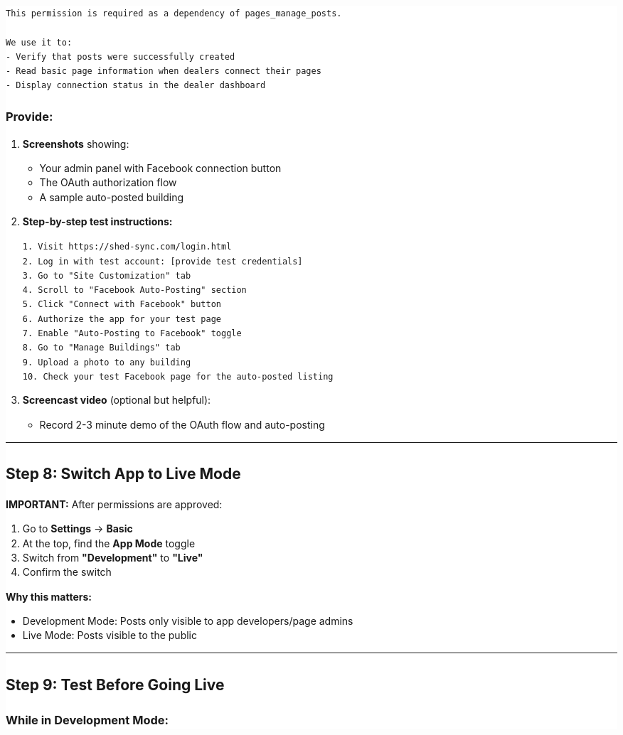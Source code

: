 ```
This permission is required as a dependency of pages_manage_posts.

We use it to:
- Verify that posts were successfully created
- Read basic page information when dealers connect their pages
- Display connection status in the dealer dashboard
```

### **Provide:**

1. **Screenshots** showing:
   - Your admin panel with Facebook connection button
   - The OAuth authorization flow
   - A sample auto-posted building

2. **Step-by-step test instructions:**
   ```
   1. Visit https://shed-sync.com/login.html
   2. Log in with test account: [provide test credentials]
   3. Go to "Site Customization" tab
   4. Scroll to "Facebook Auto-Posting" section
   5. Click "Connect with Facebook" button
   6. Authorize the app for your test page
   7. Enable "Auto-Posting to Facebook" toggle
   8. Go to "Manage Buildings" tab
   9. Upload a photo to any building
   10. Check your test Facebook page for the auto-posted listing
   ```

3. **Screencast video** (optional but helpful):
   - Record 2-3 minute demo of the OAuth flow and auto-posting

---

## Step 8: Switch App to Live Mode

**IMPORTANT:** After permissions are approved:

1. Go to **Settings** → **Basic**
2. At the top, find the **App Mode** toggle
3. Switch from **"Development"** to **"Live"**
4. Confirm the switch

**Why this matters:**
- Development Mode: Posts only visible to app developers/page admins
- Live Mode: Posts visible to the public

---

## Step 9: Test Before Going Live

### While in Development Mode:

